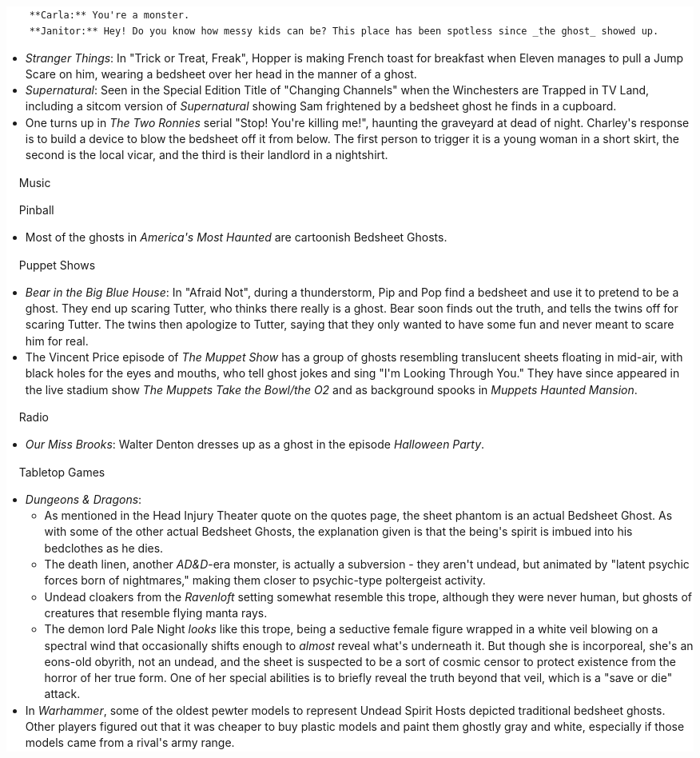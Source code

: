         **Carla:** You're a monster.  
        **Janitor:** Hey! Do you know how messy kids can be? This place has been spotless since _the ghost_ showed up.
        
-   _Stranger Things_: In "Trick or Treat, Freak", Hopper is making French toast for breakfast when Eleven manages to pull a Jump Scare on him, wearing a bedsheet over her head in the manner of a ghost.
-   _Supernatural_: Seen in the Special Edition Title of "Changing Channels" when the Winchesters are Trapped in TV Land, including a sitcom version of _Supernatural_ showing Sam frightened by a bedsheet ghost he finds in a cupboard.
-   One turns up in _The Two Ronnies_ serial "Stop! You're killing me!", haunting the graveyard at dead of night. Charley's response is to build a device to blow the bedsheet off it from below. The first person to trigger it is a young woman in a short skirt, the second is the local vicar, and the third is their landlord in a nightshirt.

    Music 

    Pinball 

-   Most of the ghosts in _America's Most Haunted_ are cartoonish Bedsheet Ghosts.

    Puppet Shows 

-   _Bear in the Big Blue House_: In "Afraid Not", during a thunderstorm, Pip and Pop find a bedsheet and use it to pretend to be a ghost. They end up scaring Tutter, who thinks there really is a ghost. Bear soon finds out the truth, and tells the twins off for scaring Tutter. The twins then apologize to Tutter, saying that they only wanted to have some fun and never meant to scare him for real.
-   The Vincent Price episode of _The Muppet Show_ has a group of ghosts resembling translucent sheets floating in mid-air, with black holes for the eyes and mouths, who tell ghost jokes and sing "I'm Looking Through You." They have since appeared in the live stadium show _The Muppets Take the Bowl/the O2_ and as background spooks in _Muppets Haunted Mansion_.

    Radio 

-   _Our Miss Brooks_: Walter Denton dresses up as a ghost in the episode _Halloween Party_.

    Tabletop Games 

-   _Dungeons & Dragons_:
    -   As mentioned in the Head Injury Theater quote on the quotes page, the sheet phantom is an actual Bedsheet Ghost. As with some of the other actual Bedsheet Ghosts, the explanation given is that the being's spirit is imbued into his bedclothes as he dies.
    -   The death linen, another _AD&D_\-era monster, is actually a subversion - they aren't undead, but animated by "latent psychic forces born of nightmares," making them closer to psychic-type poltergeist activity.
    -   Undead cloakers from the _Ravenloft_ setting somewhat resemble this trope, although they were never human, but ghosts of creatures that resemble flying manta rays.
    -   The demon lord Pale Night _looks_ like this trope, being a seductive female figure wrapped in a white veil blowing on a spectral wind that occasionally shifts enough to _almost_ reveal what's underneath it. But though she is incorporeal, she's an eons-old obyrith, not an undead, and the sheet is suspected to be a sort of cosmic censor to protect existence from the horror of her true form. One of her special abilities is to briefly reveal the truth beyond that veil, which is a "save or die" attack.
-   In _Warhammer_, some of the oldest pewter models to represent Undead Spirit Hosts depicted traditional bedsheet ghosts. Other players figured out that it was cheaper to buy plastic models and paint them ghostly gray and white, especially if those models came from a rival's army range.
